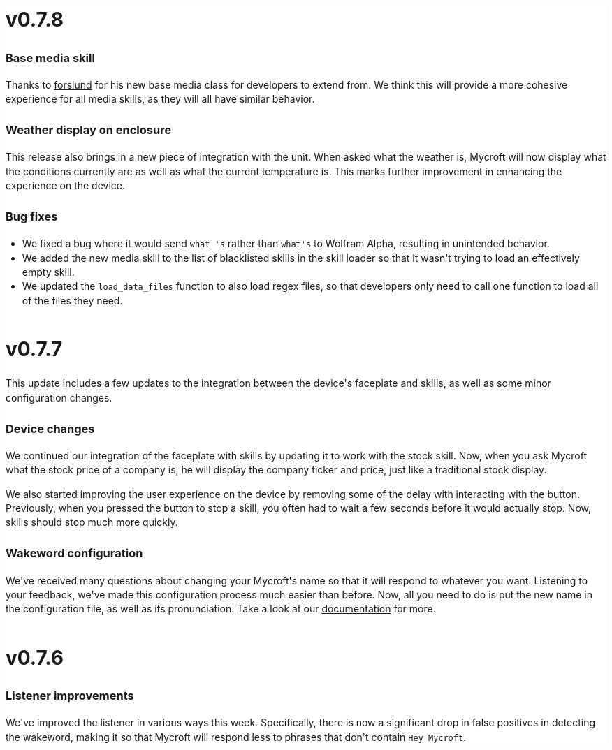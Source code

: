 # v0.7.8

### Base media skill
Thanks to [forslund](https://github.com/forslund) for his new base media class for developers to extend from. We think this will provide a more cohesive experience for all media skills, as they will all have similar behavior.

### Weather display on enclosure
This release also brings in a new piece of integration with the unit. When asked what the weather is, Mycroft will now display what the conditions currently are as well as what the current temperature is. This marks further improvement in enhancing the experience on the device.

### Bug fixes

- We fixed a bug where it would send `what 's` rather than `what's` to Wolfram Alpha, resulting in unintended behavior.
- We added the new media skill to the list of blacklisted skills in the skill loader so that it wasn't trying to load an effectively empty skill.
- We updated the `load_data_files` function to also load regex files, so that developers only need to call one function to load all of the files they need.

# v0.7.7
This update includes a few updates to the integration between the device's faceplate and skills, as well as some minor configuration changes.

### Device changes
We continued our integration of the faceplate with skills by updating it to work with the stock skill. Now, when you ask Mycroft what the stock price of a company is, he will display the company ticker and price, just like a traditional stock display.

We also started improving the user experience on the device by removing some of the delay with interacting with the button. Previously, when you pressed the button to stop a skill, you often had to wait a few seconds before it would actually stop. Now, skills should stop much more quickly.

### Wakeword configuration
We've received many questions about changing your Mycroft's name so that it will respond to whatever you want. Listening to your feedback, we've made this configuration process much easier than before. Now, all you need to do is put the new name in the configuration file, as well as its pronunciation. Take a look at our [documentation](https://docs.mycroft.ai/development/troubleshooting.notes#how-do-i-change-what-mycroft-responds-to) for more.

# v0.7.6

### Listener improvements
We've improved the listener in various ways this week. Specifically, there is now a significant drop in false positives in detecting the wakeword, making it so that Mycroft will respond less to phrases that don't contain `Hey Mycroft`.
